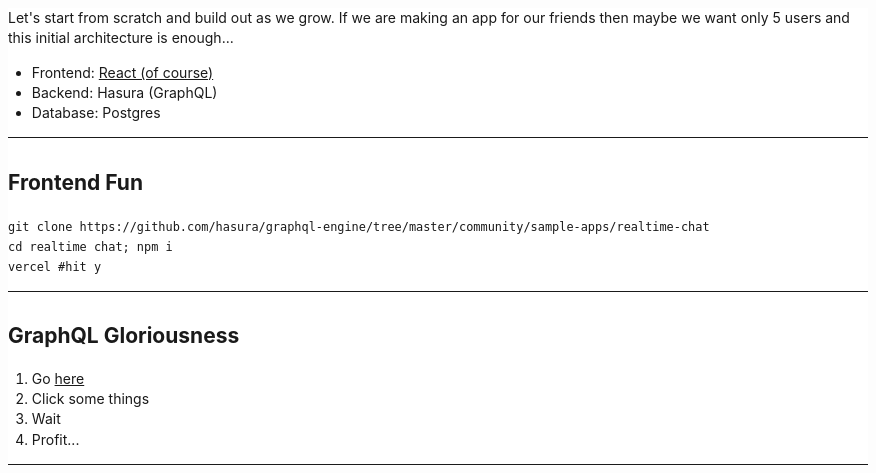 Let's start from scratch and build out as we grow. If we are making an app for our friends then maybe we want only 5 users and this initial architecture is enough...

- Frontend: [React (of course)](https://github.com/hasura/graphql-engine/tree/master/community/sample-apps/realtime-chat)
- Backend: Hasura (GraphQL)
- Database: Postgres



---

## Frontend Fun

```shell
git clone https://github.com/hasura/graphql-engine/tree/master/community/sample-apps/realtime-chat
cd realtime chat; npm i
vercel #hit y
```

---

## GraphQL Gloriousness

1. Go [here](https://hasura.io/docs/1.0/graphql/core/deployment/deployment-guides/heroku.html#deploying-hasura-with-a-new-postgres-db)
2. Click some things
3. Wait
4. Profit...

---
